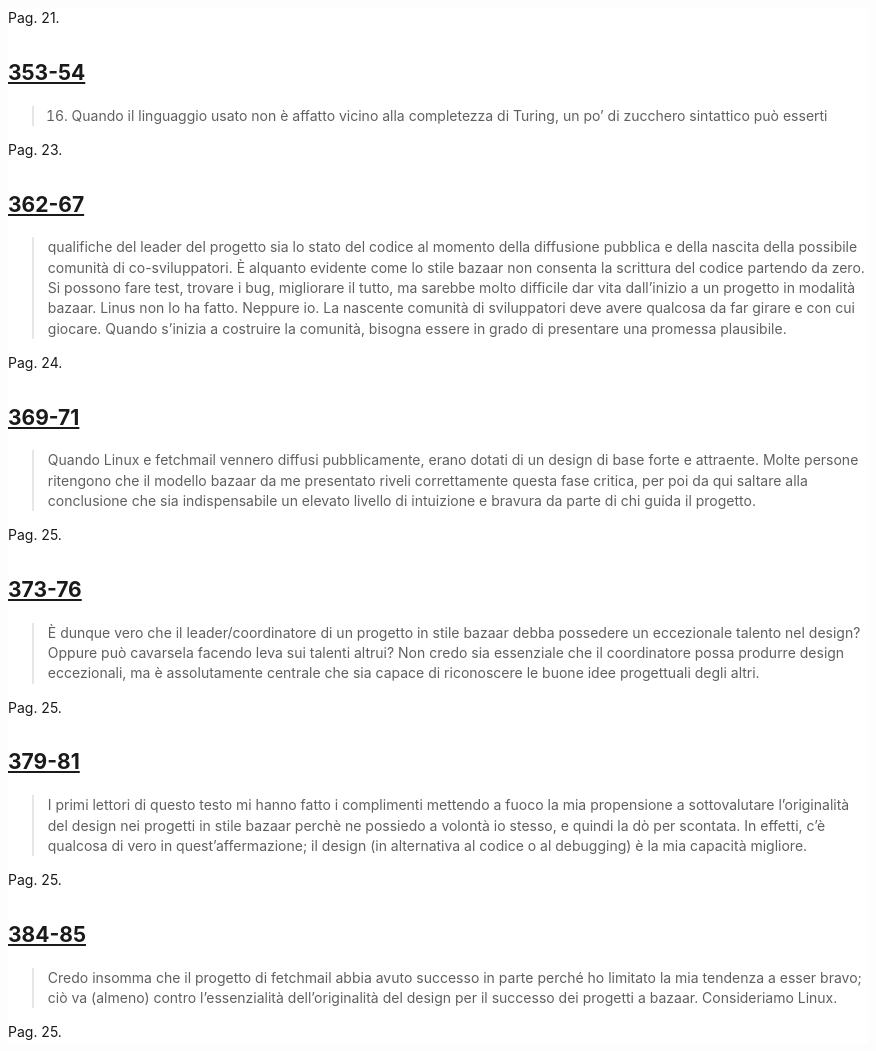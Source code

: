 Pag. 21.

## <a name="353-54">[353-54](#353-54)</a>
>16. Quando il linguaggio usato non è affatto vicino alla completezza di Turing, un po’ di zucchero sintattico può esserti

Pag. 23.

## <a name="362-67">[362-67](#362-67)</a>
>qualifiche del leader del progetto sia lo stato del codice al momento della diffusione pubblica e della nascita della possibile comunità di co-sviluppatori. È alquanto evidente come lo stile bazaar non consenta la scrittura del codice partendo da zero. Si possono fare test, trovare i bug, migliorare il tutto, ma sarebbe molto difficile dar vita dall’inizio a un progetto in modalità bazaar. Linus non lo ha fatto. Neppure io. La nascente comunità di sviluppatori deve avere qualcosa da far girare e con cui giocare. Quando s’inizia a costruire la comunità, bisogna essere in grado di presentare una promessa plausibile.

Pag. 24.

## <a name="369-71">[369-71](#369-71)</a>
>Quando Linux e fetchmail vennero diffusi pubblicamente, erano dotati di un design di base forte e attraente. Molte persone ritengono che il modello bazaar da me presentato riveli correttamente questa fase critica, per poi da qui saltare alla conclusione che sia indispensabile un elevato livello di intuizione e bravura da parte di chi guida il progetto.

Pag. 25.

## <a name="373-76">[373-76](#373-76)</a>
>È dunque vero che il leader/coordinatore di un progetto in stile bazaar debba possedere un eccezionale talento nel design? Oppure può cavarsela facendo leva sui talenti altrui? Non credo sia essenziale che il coordinatore possa produrre design eccezionali, ma è assolutamente centrale che sia capace di riconoscere le buone idee progettuali degli altri.

Pag. 25.

## <a name="379-81">[379-81](#379-81)</a>
>I primi lettori di questo testo mi hanno fatto i complimenti mettendo a fuoco la mia propensione a sottovalutare l’originalità del design nei progetti in stile bazaar perchè ne possiedo a volontà io stesso, e quindi la dò per scontata. In effetti, c’è qualcosa di vero in quest’affermazione; il design (in alternativa al codice o al debugging) è la mia capacità migliore.

Pag. 25.

## <a name="384-85">[384-85](#384-85)</a>
>Credo insomma che il progetto di fetchmail abbia avuto successo in parte perché ho limitato la mia tendenza a esser bravo; ciò va (almeno) contro l’essenzialità dell’originalità del design per il successo dei progetti a bazaar. Consideriamo Linux.

Pag. 25.
